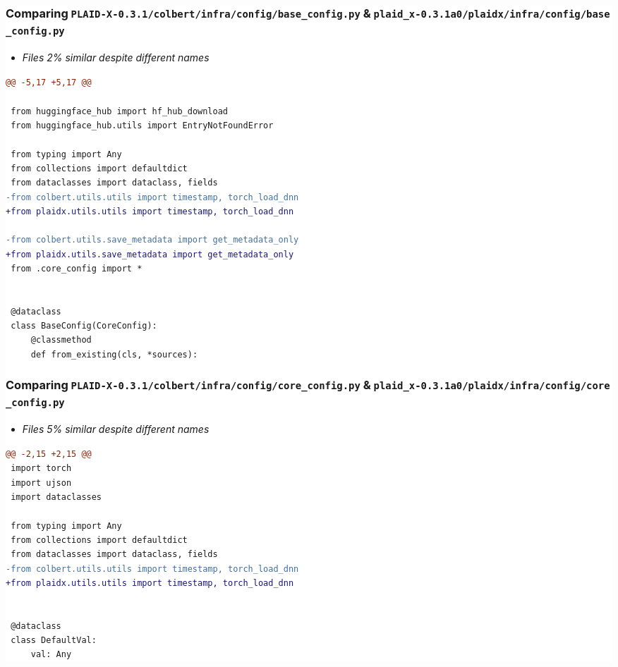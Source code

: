 ### Comparing `PLAID-X-0.3.1/colbert/infra/config/base_config.py` & `plaid_x-0.3.1a0/plaidx/infra/config/base_config.py`

 * *Files 2% similar despite different names*

```diff
@@ -5,17 +5,17 @@
 
 from huggingface_hub import hf_hub_download
 from huggingface_hub.utils import EntryNotFoundError
 
 from typing import Any
 from collections import defaultdict
 from dataclasses import dataclass, fields
-from colbert.utils.utils import timestamp, torch_load_dnn
+from plaidx.utils.utils import timestamp, torch_load_dnn
 
-from colbert.utils.save_metadata import get_metadata_only
+from plaidx.utils.save_metadata import get_metadata_only
 from .core_config import *
 
 
 @dataclass
 class BaseConfig(CoreConfig):
     @classmethod
     def from_existing(cls, *sources):
```

### Comparing `PLAID-X-0.3.1/colbert/infra/config/core_config.py` & `plaid_x-0.3.1a0/plaidx/infra/config/core_config.py`

 * *Files 5% similar despite different names*

```diff
@@ -2,15 +2,15 @@
 import torch
 import ujson
 import dataclasses
 
 from typing import Any
 from collections import defaultdict
 from dataclasses import dataclass, fields
-from colbert.utils.utils import timestamp, torch_load_dnn
+from plaidx.utils.utils import timestamp, torch_load_dnn
 
 
 @dataclass
 class DefaultVal:
     val: Any
```
